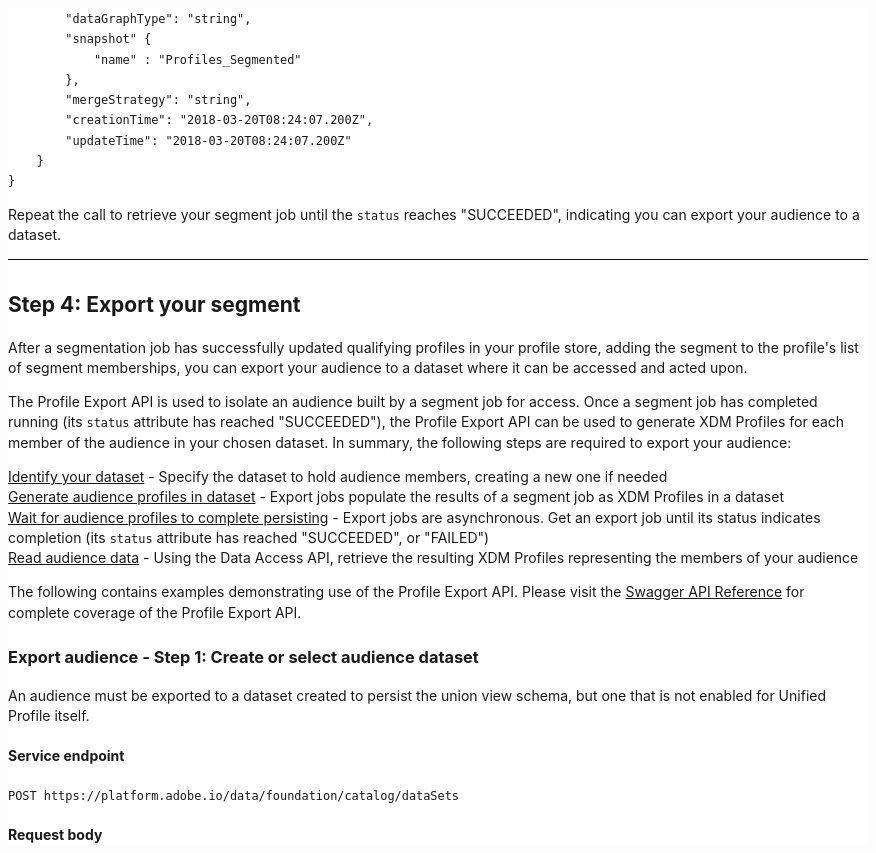 ```
        "dataGraphType": "string",
        "snapshot" {
            "name" : "Profiles_Segmented"
        },
        "mergeStrategy": "string",
        "creationTime": "2018-03-20T08:24:07.200Z",
        "updateTime": "2018-03-20T08:24:07.200Z"
    }
}
```

Repeat the call to retrieve your segment job until the `status` reaches "SUCCEEDED", indicating you can export your audience to a dataset.

---

## Step 4: Export your segment

After a segmentation job has successfully updated qualifying profiles in your profile store, adding the segment to the profile's list of segment memberships, you can export your audience to a dataset where it can be accessed and acted upon. 

The Profile Export API is used to isolate an audience built by a segment job for access. Once a segment job has completed running (its `status` attribute has reached "SUCCEEDED"), the Profile Export API can be used to generate XDM Profiles for each member of the audience in your chosen dataset. In summary, the following steps are required to export your audience:

[Identify your dataset](#export-audience---step-1-create-or-select-audience-dataset) - Specify the dataset to hold audience members, creating a new one if needed  
[Generate audience profiles in dataset](#export-audience---step-2-generate-xdm-profiles-for-audience-members) - Export jobs populate the results of a segment job as XDM Profiles in a dataset  
[Wait for audience profiles to complete persisting](#export-audience---step-3-wait-for-export-to-complete) - Export jobs are asynchronous. Get an export job until its status indicates completion (its `status` attribute has reached "SUCCEEDED", or "FAILED")  
[Read audience data](#export-audience---step-4-read-profiles-from-audience-dataset) - Using the Data Access API, retrieve the resulting XDM Profiles representing the members of your audience

The following contains examples demonstrating use of the Profile Export API. Please visit the [Swagger API Reference](../../../../../../acpdr/swagger-specs/profile-export-api.yaml) for complete coverage of the Profile Export API.

### Export audience - Step 1: Create or select audience dataset

An audience must be exported to a dataset created to persist the union view schema, but one that is not enabled for Unified Profile itself. 

#### Service endpoint

```
POST https://platform.adobe.io/data/foundation/catalog/dataSets
```
#### Request body
